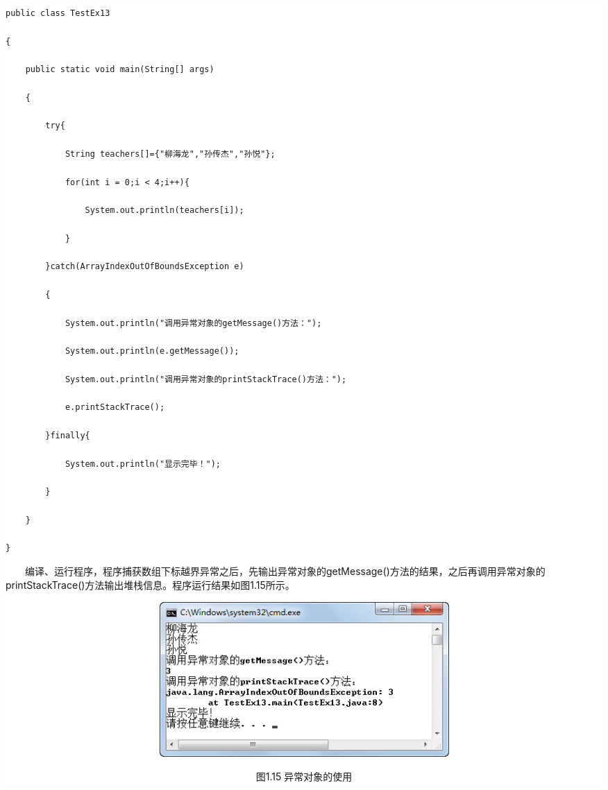 
```
public class TestEx13

{

    public static void main(String[] args) 

    {

        try{

            String teachers[]={"柳海龙","孙传杰","孙悦"};

            for(int i = 0;i < 4;i++){

                System.out.println(teachers[i]);

            }

        }catch(ArrayIndexOutOfBoundsException e)

        {

            System.out.println("调用异常对象的getMessage()方法：");

            System.out.println(e.getMessage());

            System.out.println("调用异常对象的printStackTrace()方法：");

            e.printStackTrace();

        }finally{

            System.out.println("显示完毕！");

        }

    }

}

```

&emsp;&emsp;编译、运行程序，程序捕获数组下标越界异常之后，先输出异常对象的getMessage()方法的结果，之后再调用异常对象的printStackTrace()方法输出堆栈信息。程序运行结果如图1.15所示。


<p align="center"><img src="../img/d1z/tu1.15.png" /></p>   
<p align="center">图1.15  异常对象的使用</p>   
